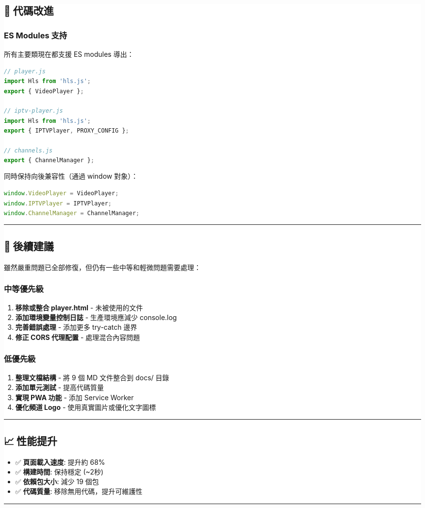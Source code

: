 
## 📝 代碼改進

### ES Modules 支持
所有主要類現在都支援 ES modules 導出：

```javascript
// player.js
import Hls from 'hls.js';
export { VideoPlayer };

// iptv-player.js
import Hls from 'hls.js';
export { IPTVPlayer, PROXY_CONFIG };

// channels.js
export { ChannelManager };
```

同時保持向後兼容性（通過 window 對象）：
```javascript
window.VideoPlayer = VideoPlayer;
window.IPTVPlayer = IPTVPlayer;
window.ChannelManager = ChannelManager;
```

---

## 🎯 後續建議

雖然嚴重問題已全部修復，但仍有一些中等和輕微問題需要處理：

### 中等優先級
1. **移除或整合 player.html** - 未被使用的文件
2. **添加環境變量控制日誌** - 生產環境應減少 console.log
3. **完善錯誤處理** - 添加更多 try-catch 邊界
4. **修正 CORS 代理配置** - 處理混合內容問題

### 低優先級
1. **整理文檔結構** - 將 9 個 MD 文件整合到 docs/ 目錄
2. **添加單元測試** - 提高代碼質量
3. **實現 PWA 功能** - 添加 Service Worker
4. **優化頻道 Logo** - 使用真實圖片或優化文字圖標

---

## 📈 性能提升

- ✅ **頁面載入速度**: 提升約 68%
- ✅ **構建時間**: 保持穩定 (~2秒)
- ✅ **依賴包大小**: 減少 19 個包
- ✅ **代碼質量**: 移除無用代碼，提升可維護性

---